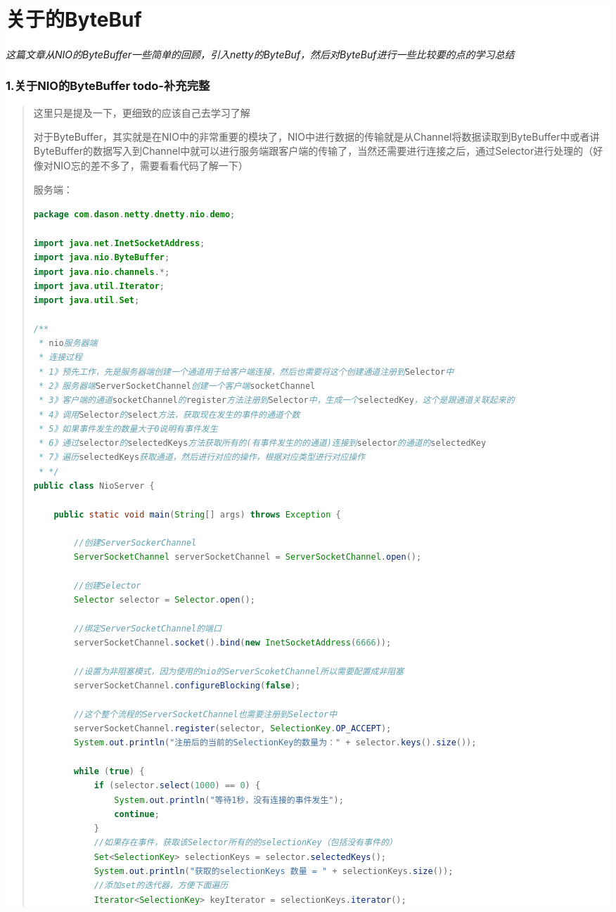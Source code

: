 # 关于的ByteBuf

*这篇文章从NIO的ByteBuffer一些简单的回顾，引入netty的ByteBuf，然后对ByteBuf进行一些比较要的点的学习总结*

### 1.关于NIO的ByteBuffer     todo-补充完整

> 这里只是提及一下，更细致的应该自己去学习了解
>
> 对于ByteBuffer，其实就是在NIO中的非常重要的模块了，NIO中进行数据的传输就是从Channel将数据读取到ByteBuffer中或者讲ByteBuffer的数据写入到Channel中就可以进行服务端跟客户端的传输了，当然还需要进行连接之后，通过Selector进行处理的（好像对NIO忘的差不多了，需要看看代码了解一下）
>
> 服务端：
>
> ```java
> package com.dason.netty.dnetty.nio.demo;
> 
> import java.net.InetSocketAddress;
> import java.nio.ByteBuffer;
> import java.nio.channels.*;
> import java.util.Iterator;
> import java.util.Set;
> 
> /**
>  * nio服务器端
>  * 连接过程
>  * 1》预先工作，先是服务器端创建一个通道用于给客户端连接，然后也需要将这个创建通道注册到Selector中
>  * 2》服务器端ServerSocketChannel创建一个客户端socketChannel
>  * 3》客户端的通道socketChannel的register方法注册到Selector中，生成一个selectedKey，这个是跟通道关联起来的
>  * 4》调用Selector的select方法，获取现在发生的事件的通道个数
>  * 5》如果事件发生的数量大于0说明有事件发生
>  * 6》通过selector的selectedKeys方法获取所有的(有事件发生的的通道)连接到selector的通道的selectedKey
>  * 7》遍历selectedKeys获取通道，然后进行对应的操作，根据对应类型进行对应操作
>  * */
> public class NioServer {
> 
>     public static void main(String[] args) throws Exception {
> 
>         //创建ServerSockerChannel
>         ServerSocketChannel serverSocketChannel = ServerSocketChannel.open();
> 
>         //创建Selector
>         Selector selector = Selector.open();
> 
>         //绑定ServerSocketChannel的端口
>         serverSocketChannel.socket().bind(new InetSocketAddress(6666));
> 
>         //设置为非阻塞模式，因为使用的nio的ServerScoketChannel所以需要配置成非阻塞
>         serverSocketChannel.configureBlocking(false);
> 
>         //这个整个流程的ServerSocketChannel也需要注册到Selector中
>         serverSocketChannel.register(selector, SelectionKey.OP_ACCEPT);
>         System.out.println("注册后的当前的SelectionKey的数量为：" + selector.keys().size());
> 
>         while (true) {
>             if (selector.select(1000) == 0) {
>                 System.out.println("等待1秒，没有连接的事件发生");
>                 continue;
>             }
>             //如果存在事件，获取该Selector所有的的selectionKey（包括没有事件的）
>             Set<SelectionKey> selectionKeys = selector.selectedKeys();
>             System.out.println("获取的selectionKeys 数量 = " + selectionKeys.size());
>             //添加set的迭代器，方便下面遍历
>             Iterator<SelectionKey> keyIterator = selectionKeys.iterator();